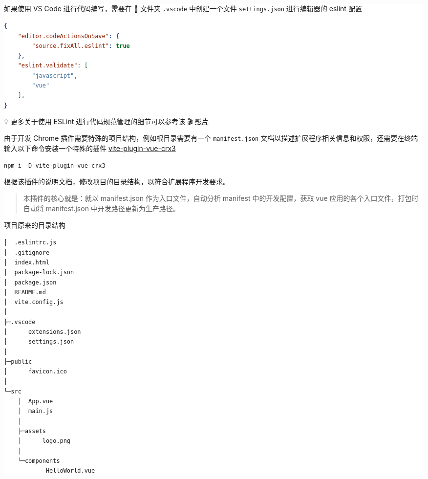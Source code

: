 如果使用 VS Code 进行代码编写，需要在 :file_folder: 文件夹 `.vscode` 中创建一个文件 `settings.json` 进行编辑器的 eslint 配置

```json
{
    "editor.codeActionsOnSave": {
        "source.fixAll.eslint": true
    },
    "eslint.validate": [
        "javascript",
        "vue"
    ],
}
```

:bulb: 更多关于使用 ESLint 进行代码规范管理的细节可以参考该 :clapper: [影片](https://www.bilibili.com/video/BV1pq4y1T75p)

由于开发 Chrome 插件需要特殊的项目结构，例如根目录需要有一个 `manifest.json` 文档以描述扩展程序相关信息和权限，还需要在终端输入以下命令安装一个特殊的插件 [vite-plugin-vue-crx3](https://github.com/yeqisong/vite-plugin-vue-crx3)

```shell
npm i -D vite-plugin-vue-crx3
```

根据该插件的[说明文档](https://github.com/yeqisong/vite-plugin-vue-crx3#2%E4%B8%80%E8%88%AC%E5%BC%80%E5%8F%91%E9%A1%B9%E7%9B%AE%E7%BB%93%E6%9E%84)，修改项目的目录结构，以符合扩展程序开发要求。

> 本插件的核心就是：就以 manifest.json 作为入口文件，自动分析 manifest 中的开发配置，获取 vue 应用的各个入口文件，打包时自动将 manifest.json 中开发路径更新为生产路径。

项目原来的目录结构

```md
│  .eslintrc.js
│  .gitignore
│  index.html
│  package-lock.json
│  package.json
│  README.md
│  vite.config.js
│
├─.vscode
│      extensions.json
│      settings.json
│
├─public
│      favicon.ico
│
└─src
    │  App.vue
    │  main.js
    │
    ├─assets
    │      logo.png
    │
    └─components
            HelloWorld.vue
```
